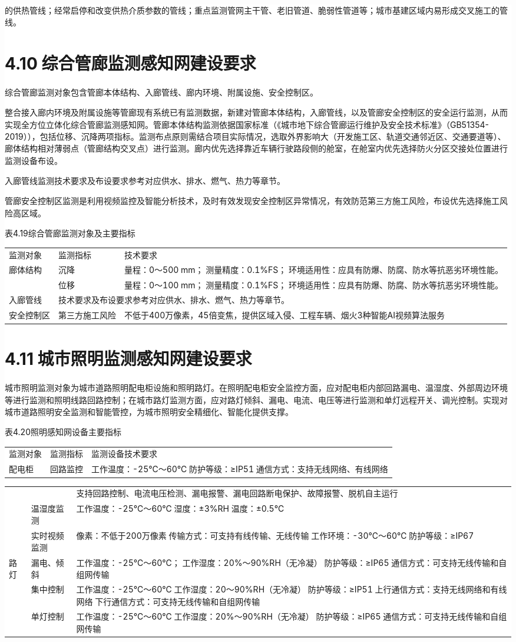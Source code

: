 的供热管线；经常启停和改变供热介质参数的管线；重点监测管网主干管、老旧管道、脆弱性管道等；城市基建区域内易形成交叉施工的管线。

# 4.10 综合管廊监测感知网建设要求

综合管廊监测对象包含管廊本体结构、入廊管线、廊内环境、附属设施、安全控制区。

整合接入廊内环境及附属设施等管廊现有系统已有监测数据，新建对管廊本体结构，入廊管线，以及管廊安全控制区的安全运行监测，从而实现全方位立体化综合管廊监测感知网。管廊本体结构监测依据国家标准（《城市地下综合管廊运行维护及安全技术标准》（GB51354- 2019）），包括位移、沉降两项指标。监测布点原则需结合项目实际情况，选取外界影响大（开发施工区、轨道交通邻近区、交通要道等）、廊体结构相对薄弱点（管廊结构交叉点）进行监测。廊内优先选择靠近车辆行驶路段侧的舱室，在舱室内优先选择防火分区交接处位置进行监测设备布设。

入廊管线监测技术要求及布设要求参考对应供水、排水、燃气、热力等章节。

管廊安全控制区监测是利用视频监控及智能分析技术，及时有效发现安全控制区异常情况，有效防范第三方施工风险，布设优先选择施工风险高区域。

表4.19综合管廊监测对象及主要指标  

<table><tr><td>监测对象</td><td>监测指标</td><td>技术要求</td></tr><tr><td rowspan="2">廊体结构</td><td>沉降</td><td>量程：0～500 mm；
测量精度：0.1%FS；
环境适用性：应具有防爆、防腐、防水等抗恶劣环境性能。</td></tr><tr><td>位移</td><td>量程：0～100 mm；
测量精度：0.1%FS；
环境适用性：应具有防爆、防腐、防水等抗恶劣环境性能。</td></tr><tr><td>入廊管线</td><td colspan="2">技术要求及布设要求参考对应供水、排水、燃气、热力等章节。</td></tr><tr><td>安全控制区</td><td>第三方施工风险</td><td>不低于400万像素，45倍变焦，提供区域入侵、工程车辆、烟火3种智能AI视频算法服务</td></tr></table>

# 4.11 城市照明监测感知网建设要求

城市照明监测对象为城市道路照明配电柜设施和照明路灯。在照明配电柜安全监控方面，应对配电柜内部回路漏电、温湿度、外部周边环境等进行监测和照明线路回路控制；在城市路灯监测方面，应对路灯倾斜、漏电、电流、电压等进行监测和单灯远程开关、调光控制。实现对城市道路照明安全监测和智能管控，为城市照明安全精细化、智能化提供支撑。

表4.20照明感知网设备主要指标  

<table><tr><td>监测对象</td><td>监测指标</td><td>监测设备技术要求</td></tr><tr><td>配电柜</td><td>回路监控</td><td>工作温度：-25℃～60℃
防护等级：≥IP51
通信方式：支持无线网络、有线网络</td></tr></table>

<table><tr><td rowspan="3"></td><td></td><td>支持回路控制、电流电压检测、漏电报警、漏电回路断电保护、故障报警、脱机自主运行</td></tr><tr><td>温湿度监测</td><td>工作温度：-25℃～60℃
湿度：±3%RH
温度：±0.5℃</td></tr><tr><td>实时视频监测</td><td>像素：不低于200万像素
传输方式：可支持有线传输、无线传输
工作环境：-30℃～60℃
防护等级：≥IP67</td></tr><tr><td rowspan="3">路灯</td><td>漏电、倾斜</td><td>工作温度：-25℃～60℃；
工作湿度：20%～90%RH（无冷凝）
防护等级：≥IP65
通信方式：可支持无线传输和自组网传输</td></tr><tr><td>集中控制</td><td>工作温度：-25℃～60℃
工作湿度：20～90%RH（无冷凝）
防护等级：≥IP51
上行通信方式：支持无线网络和有线网络
下行通信方式：可支持无线传输和自组网传输</td></tr><tr><td>单灯控制</td><td>工作温度：-25℃～60℃
工作湿度：20%～90%RH（无冷凝）
防护等级：≥IP65
通信方式：可支持无线传输和自组网传输</td></tr></table>
